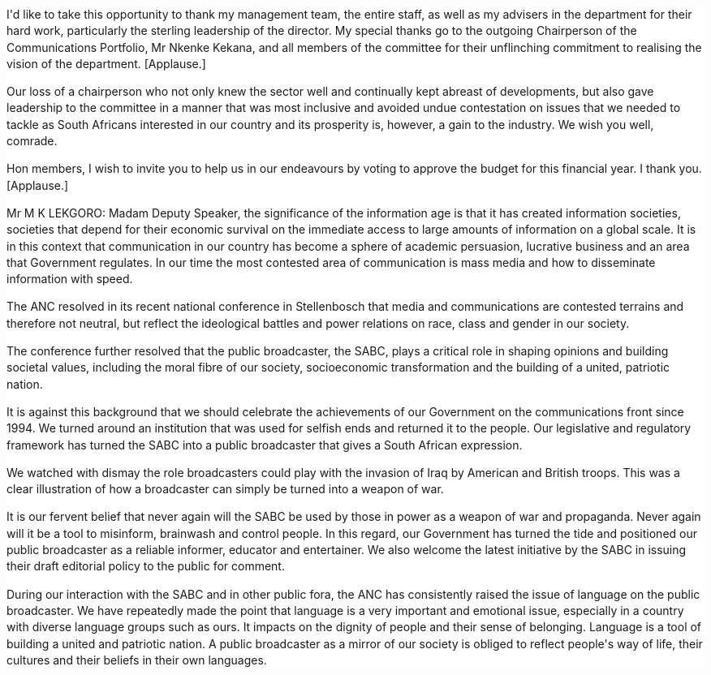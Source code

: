 I'd like to take this opportunity to thank my management  team,  the  entire
staff, as well as my  advisers  in  the  department  for  their  hard  work,
particularly the sterling leadership of the director. My special  thanks  go
to the outgoing Chairperson  of  the  Communications  Portfolio,  Mr  Nkenke
Kekana, and all members of the committee for  their  unflinching  commitment
to realising the vision of the department. [Applause.]

Our loss of a chairperson who not only knew the sector well and  continually
kept abreast of developments, but also gave leadership to the  committee  in
a manner that was most inclusive and avoided undue  contestation  on  issues
that we needed to tackle as South Africans interested  in  our  country  and
its prosperity is, however, a gain  to  the  industry.  We  wish  you  well,
comrade.

Hon members, I wish to invite you to help us in our endeavours by voting  to
approve the budget for this financial year. I thank you. [Applause.]

Mr M K LEKGORO: Madam Deputy Speaker, the significance  of  the  information
age is that it has created information societies, societies that depend  for
their economic  survival  on  the  immediate  access  to  large  amounts  of
information on a global scale. It is in this context that  communication  in
our country has become a sphere of academic persuasion,  lucrative  business
and an area that Government regulates. In our time the most  contested  area
of communication is mass media  and  how  to  disseminate  information  with
speed.

The ANC resolved in its recent  national  conference  in  Stellenbosch  that
media and communications are contested terrains and therefore  not  neutral,
but reflect the ideological battles and power relations on race,  class  and
gender in our society.

The conference further resolved  that  the  public  broadcaster,  the  SABC,
plays a critical role in shaping  opinions  and  building  societal  values,
including the moral fibre of our society, socioeconomic  transformation  and
the building of a united, patriotic nation.

It is against this background that we should celebrate the  achievements  of
our Government on the communications front since 1994. We turned  around  an
institution that was used for selfish ends and returned it  to  the  people.
Our legislative and regulatory framework has turned the SABC into  a  public
broadcaster that gives a South African expression.

We watched with dismay the role broadcasters could play  with  the  invasion
of Iraq by American and British troops. This was  a  clear  illustration  of
how a broadcaster can simply be turned into a weapon of war.

It is our fervent belief that never again will the SABC be used by those  in
power as a weapon of war and propaganda. Never again will it be  a  tool  to
misinform, brainwash and control people. In this regard, our Government  has
turned the  tide  and  positioned  our  public  broadcaster  as  a  reliable
informer, educator and entertainer. We also welcome  the  latest  initiative
by the SABC in issuing their  draft  editorial  policy  to  the  public  for
comment.

During our interaction with the SABC and in other public fora, the  ANC  has
consistently raised the issue of language  on  the  public  broadcaster.  We
have repeatedly made the  point  that  language  is  a  very  important  and
emotional issue, especially in a country with diverse language  groups  such
as ours. It impacts on the dignity of people and their sense  of  belonging.
Language is a tool of building a  united  and  patriotic  nation.  A  public
broadcaster as a mirror of our society is obliged to  reflect  people's  way
of life, their cultures and their beliefs in their own languages.
